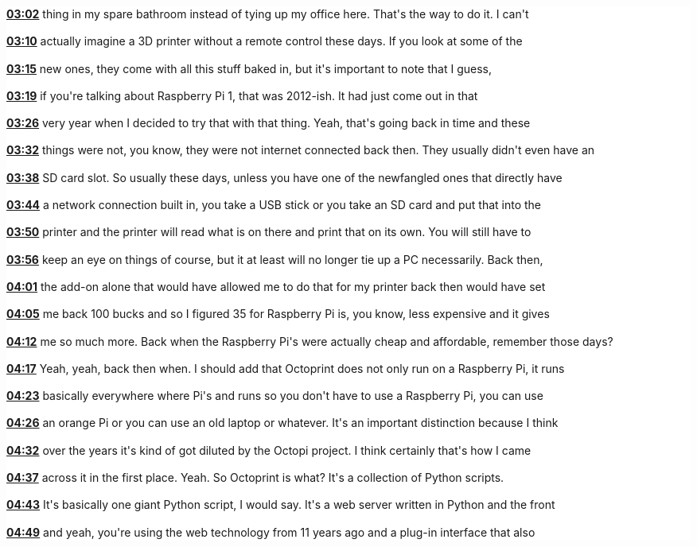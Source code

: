 **[03:02](https://youtube.com/watch?v=WjeVNsL1s9U&t=182s)** thing in my spare bathroom instead of tying up my office here. That's the way to do it. I can't

**[03:10](https://youtube.com/watch?v=WjeVNsL1s9U&t=190s)** actually imagine a 3D printer without a remote control these days. If you look at some of the

**[03:15](https://youtube.com/watch?v=WjeVNsL1s9U&t=195s)** new ones, they come with all this stuff baked in, but it's important to note that I guess,

**[03:19](https://youtube.com/watch?v=WjeVNsL1s9U&t=199s)** if you're talking about Raspberry Pi 1, that was 2012-ish. It had just come out in that

**[03:26](https://youtube.com/watch?v=WjeVNsL1s9U&t=206s)** very year when I decided to try that with that thing. Yeah, that's going back in time and these

**[03:32](https://youtube.com/watch?v=WjeVNsL1s9U&t=212s)** things were not, you know, they were not internet connected back then. They usually didn't even have an

**[03:38](https://youtube.com/watch?v=WjeVNsL1s9U&t=218s)** SD card slot. So usually these days, unless you have one of the newfangled ones that directly have

**[03:44](https://youtube.com/watch?v=WjeVNsL1s9U&t=224s)** a network connection built in, you take a USB stick or you take an SD card and put that into the

**[03:50](https://youtube.com/watch?v=WjeVNsL1s9U&t=230s)** printer and the printer will read what is on there and print that on its own. You will still have to

**[03:56](https://youtube.com/watch?v=WjeVNsL1s9U&t=236s)** keep an eye on things of course, but it at least will no longer tie up a PC necessarily. Back then,

**[04:01](https://youtube.com/watch?v=WjeVNsL1s9U&t=241s)** the add-on alone that would have allowed me to do that for my printer back then would have set

**[04:05](https://youtube.com/watch?v=WjeVNsL1s9U&t=245s)** me back 100 bucks and so I figured 35 for Raspberry Pi is, you know, less expensive and it gives

**[04:12](https://youtube.com/watch?v=WjeVNsL1s9U&t=252s)** me so much more. Back when the Raspberry Pi's were actually cheap and affordable, remember those days?

**[04:17](https://youtube.com/watch?v=WjeVNsL1s9U&t=257s)** Yeah, yeah, back then when. I should add that Octoprint does not only run on a Raspberry Pi, it runs

**[04:23](https://youtube.com/watch?v=WjeVNsL1s9U&t=263s)** basically everywhere where Pi's and runs so you don't have to use a Raspberry Pi, you can use

**[04:26](https://youtube.com/watch?v=WjeVNsL1s9U&t=266s)** an orange Pi or you can use an old laptop or whatever. It's an important distinction because I think

**[04:32](https://youtube.com/watch?v=WjeVNsL1s9U&t=272s)** over the years it's kind of got diluted by the Octopi project. I think certainly that's how I came

**[04:37](https://youtube.com/watch?v=WjeVNsL1s9U&t=277s)** across it in the first place. Yeah. So Octoprint is what? It's a collection of Python scripts.

**[04:43](https://youtube.com/watch?v=WjeVNsL1s9U&t=283s)** It's basically one giant Python script, I would say. It's a web server written in Python and the front

**[04:49](https://youtube.com/watch?v=WjeVNsL1s9U&t=289s)** and yeah, you're using the web technology from 11 years ago and a plug-in interface that also
